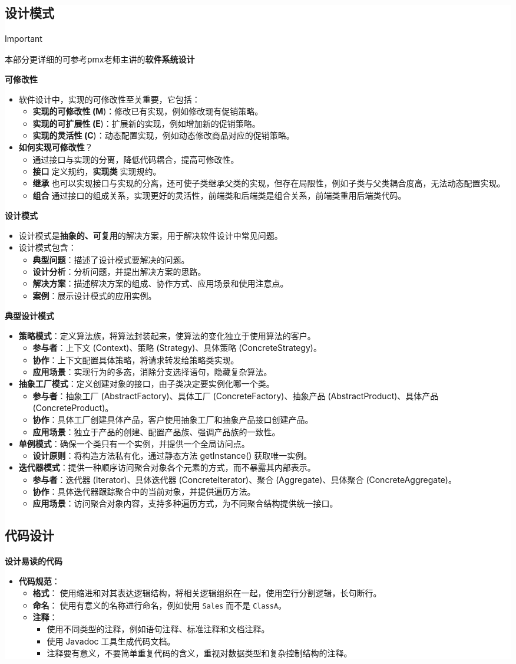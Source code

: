 ## 设计模式

> [!important]
>
> 本部分更详细的可参考pmx老师主讲的**软件系统设计**

**可修改性**
*   软件设计中，实现的可修改性至关重要，它包括：
    *   **实现的可修改性 (M**)：修改已有实现，例如修改现有促销策略。
    *   **实现的可扩展性 (E**)：扩展新的实现，例如增加新的促销策略。
    *   **实现的灵活性 (C**)：动态配置实现，例如动态修改商品对应的促销策略。
*   **如何实现可修改性**？
    *   通过接口与实现的分离，降低代码耦合，提高可修改性。
    *   **接口** 定义规约，**实现类** 实现规约。
    *   **继承** 也可以实现接口与实现的分离，还可使子类继承父类的实现，但存在局限性，例如子类与父类耦合度高，无法动态配置实现。
    *   **组合** 通过接口的组成关系，实现更好的灵活性，前端类和后端类是组合关系，前端类重用后端类代码。

**设计模式**

*   设计模式是**抽象的、可复用**的解决方案，用于解决软件设计中常见问题。
*   设计模式包含：
    *   **典型问题**：描述了设计模式要解决的问题。
    *   **设计分析**：分析问题，并提出解决方案的思路。
    *   **解决方案**：描述解决方案的组成、协作方式、应用场景和使用注意点。
    *   **案例**：展示设计模式的应用实例。

**典型设计模式**

*   **策略模式**：定义算法族，将算法封装起来，使算法的变化独立于使用算法的客户。
    *   **参与者**：上下文 (Context)、策略 (Strategy)、具体策略 (ConcreteStrategy)。
    *   **协作**：上下文配置具体策略，将请求转发给策略类实现。
    *   **应用场景**：实现行为的多态，消除分支选择语句，隐藏复杂算法。
*   **抽象工厂模式**：定义创建对象的接口，由子类决定要实例化哪一个类。
    *   **参与者**：抽象工厂 (AbstractFactory)、具体工厂 (ConcreteFactory)、抽象产品 (AbstractProduct)、具体产品 (ConcreteProduct)。
    *   **协作**：具体工厂创建具体产品，客户使用抽象工厂和抽象产品接口创建产品。
    *   **应用场景**：独立于产品的创建、配置产品族、强调产品族的一致性。
*   **单例模式**：确保一个类只有一个实例，并提供一个全局访问点。
    *   **设计原则**：将构造方法私有化，通过静态方法 getInstance() 获取唯一实例。
*   **迭代器模式**：提供一种顺序访问聚合对象各个元素的方式，而不暴露其内部表示。
    *   **参与者**：迭代器 (Iterator)、具体迭代器 (ConcreteIterator)、聚合 (Aggregate)、具体聚合 (ConcreteAggregate)。
    *   **协作**：具体迭代器跟踪聚合中的当前对象，并提供遍历方法。
    *   **应用场景**：访问聚合对象内容，支持多种遍历方式，为不同聚合结构提供统一接口。

## 代码设计

**设计易读的代码**

*   **代码规范**： 
    *   **格式**： 使用缩进和对其表达逻辑结构，将相关逻辑组织在一起，使用空行分割逻辑，长句断行。
    *   **命名**： 使用有意义的名称进行命名，例如使用 `Sales` 而不是 `ClassA`。
    *   **注释**： 
        *   使用不同类型的注释，例如语句注释、标准注释和文档注释。
        *   使用 Javadoc 工具生成代码文档。
        *   注释要有意义，不要简单重复代码的含义，重视对数据类型和复杂控制结构的注释。
        